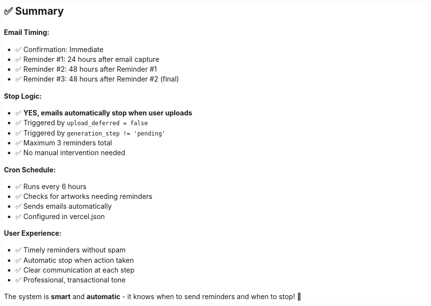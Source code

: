 
## ✅ **Summary**

**Email Timing:**
- ✅ Confirmation: Immediate
- ✅ Reminder #1: 24 hours after email capture
- ✅ Reminder #2: 48 hours after Reminder #1
- ✅ Reminder #3: 48 hours after Reminder #2 (final)

**Stop Logic:**
- ✅ **YES, emails automatically stop when user uploads**
- ✅ Triggered by `upload_deferred = false`
- ✅ Triggered by `generation_step != 'pending'`
- ✅ Maximum 3 reminders total
- ✅ No manual intervention needed

**Cron Schedule:**
- ✅ Runs every 6 hours
- ✅ Checks for artworks needing reminders
- ✅ Sends emails automatically
- ✅ Configured in vercel.json

**User Experience:**
- ✅ Timely reminders without spam
- ✅ Automatic stop when action taken
- ✅ Clear communication at each step
- ✅ Professional, transactional tone

The system is **smart** and **automatic** - it knows when to send reminders and when to stop! 🎉
